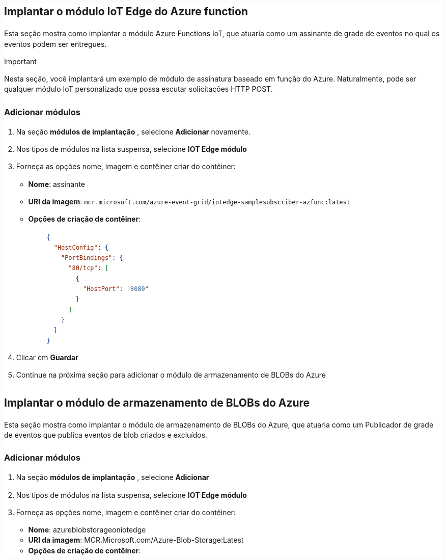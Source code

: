 
## <a name="deploy-azure-function-iot-edge-module"></a>Implantar o módulo IoT Edge do Azure function

Esta seção mostra como implantar o módulo Azure Functions IoT, que atuaria como um assinante de grade de eventos no qual os eventos podem ser entregues.

>[!IMPORTANT]
>Nesta seção, você implantará um exemplo de módulo de assinatura baseado em função do Azure. Naturalmente, pode ser qualquer módulo IoT personalizado que possa escutar solicitações HTTP POST.

### <a name="add-modules"></a>Adicionar módulos

1. Na seção **módulos de implantação** , selecione **Adicionar** novamente. 
1. Nos tipos de módulos na lista suspensa, selecione **IOT Edge módulo**
1. Forneça as opções nome, imagem e contêiner criar do contêiner:

   * **Nome**: assinante
   * **URI da imagem**: `mcr.microsoft.com/azure-event-grid/iotedge-samplesubscriber-azfunc:latest`
   * **Opções de criação de contêiner**:

       ```json
            {
              "HostConfig": {
                "PortBindings": {
                  "80/tcp": [
                    {
                      "HostPort": "8080"
                    }
                  ]
                }
              }
            }
       ```

1. Clicar em **Guardar**
1. Continue na próxima seção para adicionar o módulo de armazenamento de BLOBs do Azure

## <a name="deploy-azure-blob-storage-module"></a>Implantar o módulo de armazenamento de BLOBs do Azure

Esta seção mostra como implantar o módulo de armazenamento de BLOBs do Azure, que atuaria como um Publicador de grade de eventos que publica eventos de blob criados e excluídos.

### <a name="add-modules"></a>Adicionar módulos

1. Na seção **módulos de implantação** , selecione **Adicionar**
2. Nos tipos de módulos na lista suspensa, selecione **IOT Edge módulo**
3. Forneça as opções nome, imagem e contêiner criar do contêiner:

   * **Nome**: azureblobstorageoniotedge
   * **URI da imagem**: MCR.Microsoft.com/Azure-Blob-Storage:Latest
   * **Opções de criação de contêiner**:
